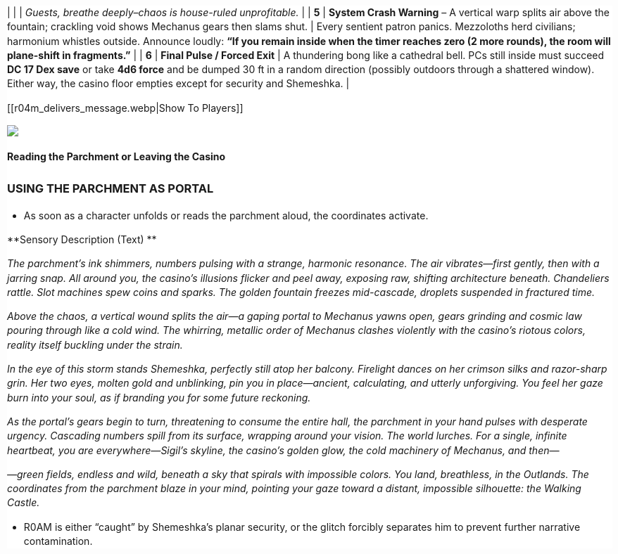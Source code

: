|       |                                                                                                                                                                 | *Guests, breathe deeply–chaos is house-ruled unprofitable.*                                                                                                                                                                                                                                                                                 |
| **5** | **System Crash Warning** – A vertical warp splits air above the fountain; crackling void shows Mechanus gears then slams shut.                                  | Every sentient patron panics. Mezzoloths herd civilians; harmonium whistles outside. Announce loudly: **“If you remain inside when the timer reaches zero (2 more rounds), the room will plane-shift in fragments.”**                                                                                                                       |
| **6** | **Final Pulse / Forced Exit**                                                                                                                                   | A thundering bong like a cathedral bell. PCs still inside must succeed **DC 17 Dex save** or take **4d6 force** and be dumped 30 ft in a random direction (possibly outdoors through a shattered window). Either way, the casino floor empties except for security and Shemeshka.                                                           |

[[r04m_delivers_message.webp|Show To Players]]

<img src="r04m_delivers_message.webp" class="rightimg" height=500>

**Reading the Parchment or Leaving the Casino**

### USING THE PARCHMENT AS PORTAL

- As soon as a character unfolds or reads the parchment aloud, the coordinates activate.

**Sensory Description (Text) **

*The parchment’s ink shimmers, numbers pulsing with a strange, harmonic resonance. The air vibrates—first gently, then with a jarring snap. All around you, the casino’s illusions flicker and peel away, exposing raw, shifting architecture beneath. Chandeliers rattle. Slot machines spew coins and sparks. The golden fountain freezes mid-cascade, droplets suspended in fractured time.*

*Above the chaos, a vertical wound splits the air—a gaping portal to Mechanus yawns open, gears grinding and cosmic law pouring through like a cold wind. The whirring, metallic order of Mechanus clashes violently with the casino’s riotous colors, reality itself buckling under the strain.*

*In the eye of this storm stands Shemeshka, perfectly still atop her balcony. Firelight dances on her crimson silks and razor-sharp grin. Her two eyes, molten gold and unblinking, pin you in place—ancient, calculating, and utterly unforgiving. You feel her gaze burn into your soul, as if branding you for some future reckoning.*

*As the portal’s gears begin to turn, threatening to consume the entire hall, the parchment in your hand pulses with desperate urgency. Cascading numbers spill from its surface, wrapping around your vision. The world lurches. For a single, infinite heartbeat, you are everywhere—Sigil’s skyline, the casino’s golden glow, the cold machinery of Mechanus, and then—*

*—green fields, endless and wild, beneath a sky that spirals with impossible colors. You land, breathless, in the Outlands. The coordinates from the parchment blaze in your mind, pointing your gaze toward a distant, impossible silhouette: the Walking Castle.*

- R0AM is either “caught” by Shemeshka’s planar security, or the glitch forcibly separates him to prevent further narrative contamination.